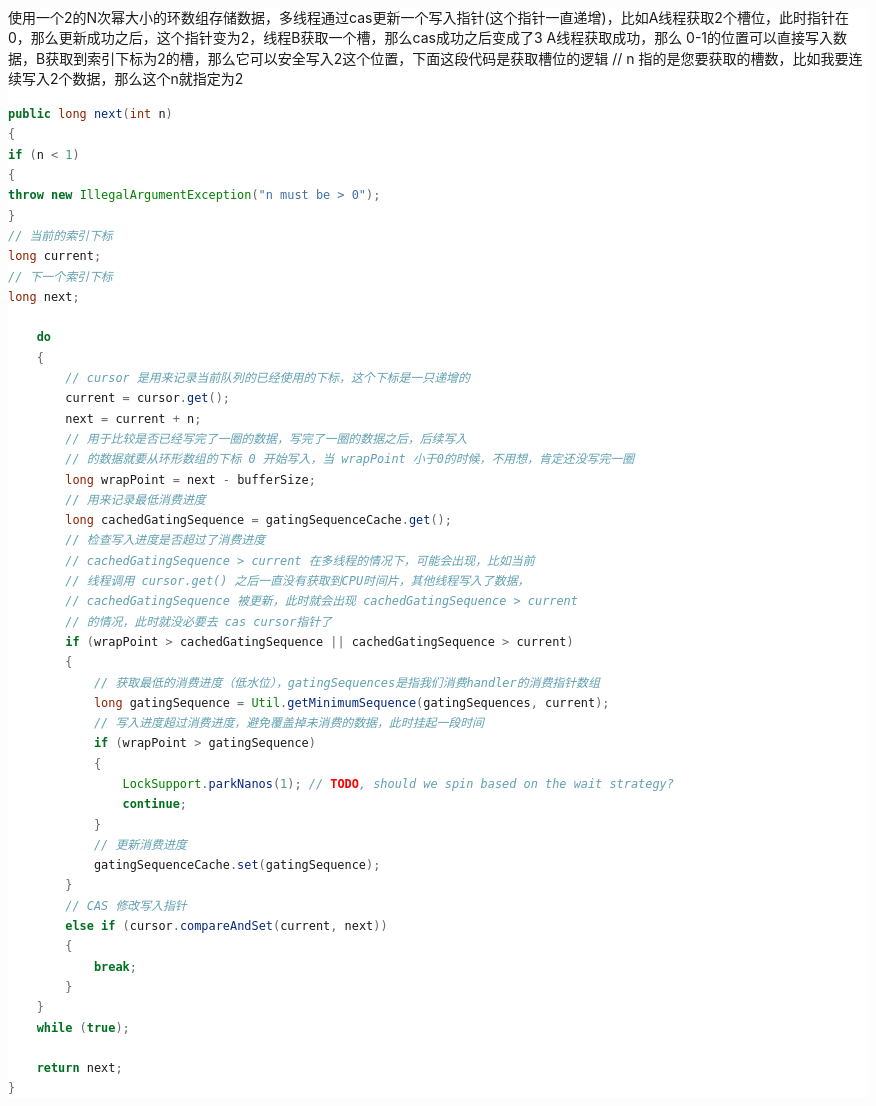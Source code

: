 使用一个2的N次幂大小的环数组存储数据，多线程通过cas更新一个写入指针(这个指针一直递增)，比如A线程获取2个槽位，此时指针在 0，那么更新成功之后，这个指针变为2，线程B获取一个槽，那么cas成功之后变成了3
A线程获取成功，那么 0-1的位置可以直接写入数据，B获取到索引下标为2的槽，那么它可以安全写入2这个位置，下面这段代码是获取槽位的逻辑
// n 指的是您要获取的槽数，比如我要连续写入2个数据，那么这个n就指定为2

```java
public long next(int n)
{
if (n < 1)
{
throw new IllegalArgumentException("n must be > 0");
}
// 当前的索引下标
long current;
// 下一个索引下标
long next;

    do
    {
        // cursor 是用来记录当前队列的已经使用的下标，这个下标是一只递增的
        current = cursor.get();
        next = current + n;
        // 用于比较是否已经写完了一圈的数据，写完了一圈的数据之后，后续写入
        // 的数据就要从环形数组的下标 0 开始写入，当 wrapPoint 小于0的时候，不用想，肯定还没写完一圈
        long wrapPoint = next - bufferSize;
        // 用来记录最低消费进度
        long cachedGatingSequence = gatingSequenceCache.get();
        // 检查写入进度是否超过了消费进度
        // cachedGatingSequence > current 在多线程的情况下，可能会出现，比如当前
        // 线程调用 cursor.get() 之后一直没有获取到CPU时间片，其他线程写入了数据，
        // cachedGatingSequence 被更新，此时就会出现 cachedGatingSequence > current 
        // 的情况，此时就没必要去 cas cursor指针了
        if (wrapPoint > cachedGatingSequence || cachedGatingSequence > current)
        {
            // 获取最低的消费进度（低水位），gatingSequences是指我们消费handler的消费指针数组
            long gatingSequence = Util.getMinimumSequence(gatingSequences, current);
            // 写入进度超过消费进度，避免覆盖掉未消费的数据，此时挂起一段时间
            if (wrapPoint > gatingSequence)
            {
                LockSupport.parkNanos(1); // TODO, should we spin based on the wait strategy?
                continue;
            }
            // 更新消费进度
            gatingSequenceCache.set(gatingSequence);
        }
        // CAS 修改写入指针
        else if (cursor.compareAndSet(current, next))
        {
            break;
        }
    }
    while (true);

    return next;
}
```
